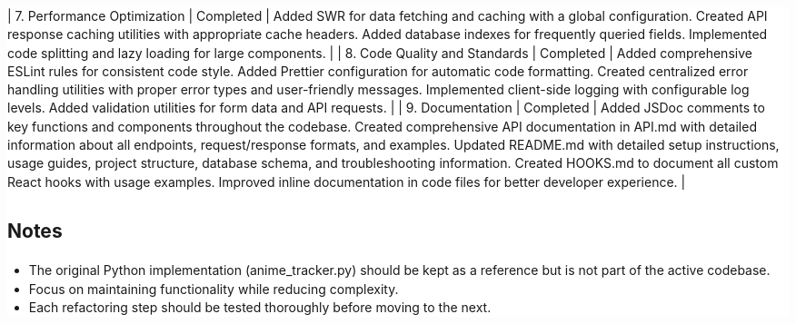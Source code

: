 | 7. Performance Optimization            | Completed   | Added SWR for data fetching and caching with a global configuration. Created API response caching utilities with appropriate cache headers. Added database indexes for frequently queried fields. Implemented code splitting and lazy loading for large components.                                                                                                                                                                                                                                                                                         |
| 8. Code Quality and Standards          | Completed   | Added comprehensive ESLint rules for consistent code style. Added Prettier configuration for automatic code formatting. Created centralized error handling utilities with proper error types and user-friendly messages. Implemented client-side logging with configurable log levels. Added validation utilities for form data and API requests.                                                                                                                                                                                                           |
| 9. Documentation                       | Completed   | Added JSDoc comments to key functions and components throughout the codebase. Created comprehensive API documentation in API.md with detailed information about all endpoints, request/response formats, and examples. Updated README.md with detailed setup instructions, usage guides, project structure, database schema, and troubleshooting information. Created HOOKS.md to document all custom React hooks with usage examples. Improved inline documentation in code files for better developer experience.                                          |

## Notes

- The original Python implementation (anime_tracker.py) should be kept as a reference but is not part of the active codebase.
- Focus on maintaining functionality while reducing complexity.
- Each refactoring step should be tested thoroughly before moving to the next.
